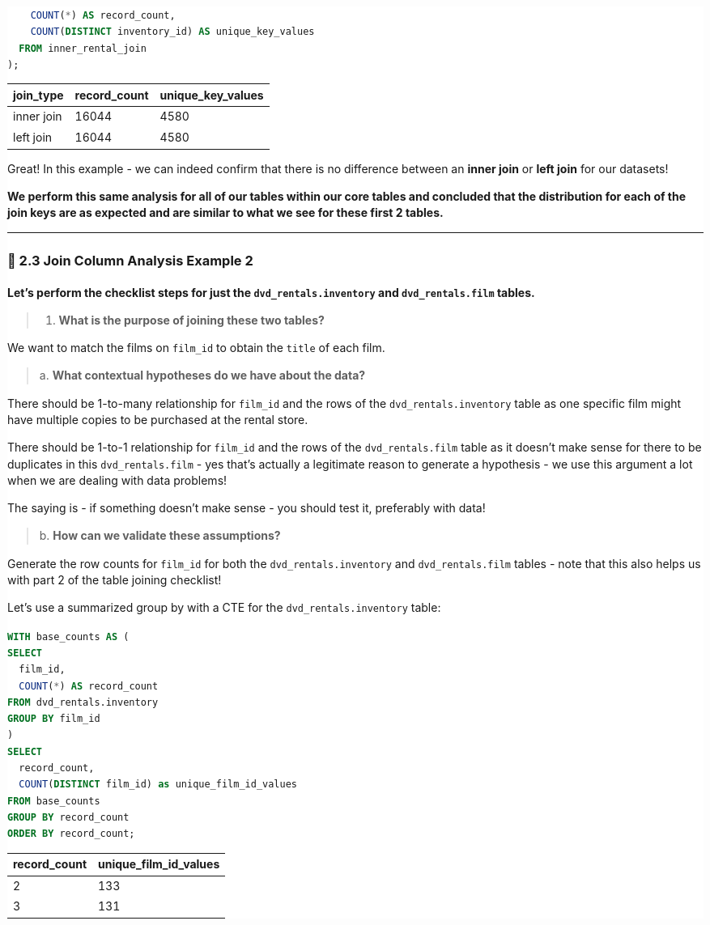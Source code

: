 ```sql
    COUNT(*) AS record_count,
    COUNT(DISTINCT inventory_id) AS unique_key_values
  FROM inner_rental_join
);
```
|join_type|record_count|unique_key_values|
|:----|:----|:----|
|inner join|16044|4580|
|left join|16044|4580|

Great! In this example - we can indeed confirm that there is no difference between an  **inner join**  or  **left join**  for our datasets!

**We perform this same analysis for all of our tables within our core tables and concluded that the distribution for each of the join keys are as expected and are similar to what we see for these first 2 tables.**
***

### :triangular_flag_on_post: 2.3 Join Column Analysis Example 2

**Let’s perform the checklist steps for just the  `dvd_rentals.inventory`  and  `dvd_rentals.film`  tables.**

> 1.  **What is the purpose of joining these two tables?**

We want to match the films on  `film_id`  to obtain the  `title`  of each film.

> a.  **What contextual hypotheses do we have about the data?**

There should be 1-to-many relationship for  `film_id`  and the rows of the  `dvd_rentals.inventory`  table as one specific film might have multiple copies to be purchased at the rental store.

There should be 1-to-1 relationship for  `film_id`  and the rows of the  `dvd_rentals.film`  table as it doesn’t make sense for there to be duplicates in this  `dvd_rentals.film`  - yes that’s actually a legitimate reason to generate a hypothesis - we use this argument a lot when we are dealing with data problems!

The saying is - if something doesn’t make sense - you should test it, preferably with data!

> b.  **How can we validate these assumptions?**

Generate the row counts for  `film_id`  for both the  `dvd_rentals.inventory`  and  `dvd_rentals.film`  tables - note that this also helps us with part 2 of the table joining checklist!

Let’s use a summarized group by with a CTE for the  `dvd_rentals.inventory`  table:

```sql
WITH base_counts AS (
SELECT
  film_id,
  COUNT(*) AS record_count
FROM dvd_rentals.inventory
GROUP BY film_id
)
SELECT
  record_count,
  COUNT(DISTINCT film_id) as unique_film_id_values
FROM base_counts
GROUP BY record_count
ORDER BY record_count;
```
|record_count|unique_film_id_values|
|:----|:----|
|2|133|
|3|131|